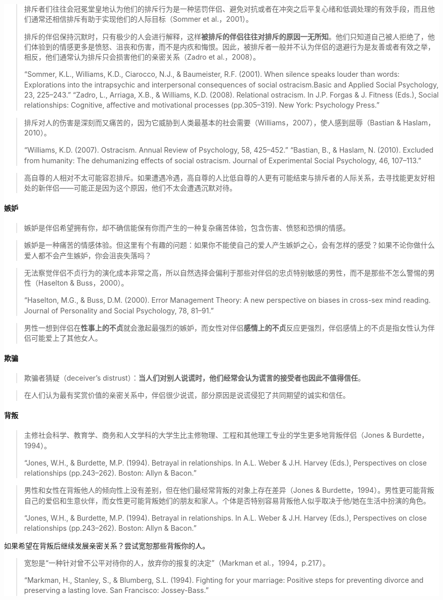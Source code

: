> 排斥者们往往会冠冕堂皇地认为他们的排斥行为是一种惩罚伴侣、避免对抗或者在冲突之后平复心绪和低调处理的有效手段，而且他们通常还相信排斥有助于实现他们的人际目标（Sommer et al.，2001）。
> 
> 排斥的伴侣保持沉默时，只有极少的人会进行解释，这样**被排斥的伴侣往往对排斥的原因一无所知**。他们只知道自己被人拒绝了，他们体验到的情感更多是愤怒、沮丧和伤害，而不是内疚和悔恨。因此，被排斥者一般并不认为伴侣的退避行为是友善或者有效之举，相反，他们通常认为排斥只会损害他们的亲密关系（Zadro et al.，2008）。
> 
> “Sommer, K.L., Williams, K.D., Ciarocco, N.J., & Baumeister, R.F. (2001). When silence speaks louder than words: Explorations into the intrapsychic and interpersonal consequences of social ostracism.Basic and Applied Social Psychology, 23, 225–243.”
> “Zadro, L., Arriaga, X.B., & Williams, K.D. (2008). Relational ostracism. In J.P. Forgas & J. Fitness (Eds.), Social relationships: Cognitive, affective and motivational processes (pp.305–319). New York: Psychology Press.”

> 排斥对人的伤害是深刻而又痛苦的，因为它威胁到人类最基本的社会需要（Williams，2007），使人感到屈辱（Bastian & Haslam，2010）。
> 
> “Williams, K.D. (2007). Ostracism. Annual Review of Psychology, 58, 425–452.”
> “Bastian, B., & Haslam, N. (2010). Excluded from humanity: The dehumanizing effects of social ostracism. Journal of Experimental Social Psychology, 46, 107–113.”

> 高自尊的人相对不太可能容忍排斥。如果遭遇冷遇，高自尊的人比低自尊的人更有可能结束与排斥者的人际关系，去寻找能更友好相处的新伴侣——可能正是因为这个原因，他们不太会遭遇沉默对待。

#### 嫉妒
> 嫉妒是伴侣希望拥有你，却不确信能保有你而产生的一种复杂痛苦体验，包含伤害、愤怒和恐惧的情感。

> 嫉妒是一种痛苦的情感体验。但这里有个有趣的问题：如果你不能使自己的爱人产生嫉妒之心，会有怎样的感受？如果不论你做什么爱人都不会产生嫉妒，你会沮丧失落吗？

> 无法察觉伴侣不贞行为的演化成本非常之高，所以自然选择会偏利于那些对伴侣的忠贞特别敏感的男性，而不是那些不怎么警惕的男性（Haselton & Buss，2000）。
> 
> “Haselton, M.G., & Buss, D.M. (2000). Error Management Theory: A new perspective on biases in cross-sex mind reading. Journal of Personality and Social Psychology, 78, 81–91.”

> 男性一想到伴侣在**性事上的不贞**就会激起最强烈的嫉妒，而女性对伴侣**感情上的不贞**反应更强烈，伴侣感情上的不贞是指女性认为伴侣可能爱上了其他女人。

#### 欺骗
> 欺骗者猜疑（deceiver’s distrust）：**当人们对别人说谎时，他们经常会认为谎言的接受者也因此不值得信任**。

> 在人们认为最有奖赏价值的亲密关系中，伴侣很少说谎，部分原因是说谎侵犯了共同期望的诚实和信任。

#### 背叛
> 主修社会科学、教育学、商务和人文学科的大学生比主修物理、工程和其他理工专业的学生更多地背叛伴侣（Jones & Burdette，1994）。
> 
> “Jones, W.H., & Burdette, M.P. (1994). Betrayal in relationships. In A.L. Weber & J.H. Harvey (Eds.), Perspectives on close relationships (pp.243–262). Boston: Allyn & Bacon.”

> 男性和女性在背叛他人的倾向性上没有差别，但在他们最经常背叛的对象上存在差异（Jones & Burdette，1994）。男性更可能背叛自己的爱侣和生意伙伴，而女性更可能背叛她们的朋友和家人。个体是否特别容易背叛他人似乎取决于他/她在生活中扮演的角色。
> 
> “Jones, W.H., & Burdette, M.P. (1994). Betrayal in relationships. In A.L. Weber & J.H. Harvey (Eds.), Perspectives on close relationships (pp.243–262). Boston: Allyn & Bacon.”

如果希望在背叛后继续发展亲密关系？尝试宽恕那些背叛你的人。

> 宽恕是“一种针对曾不公平对待你的人，放弃你的报复的决定”（Markman et al.，1994，p.217）。
> 
> “Markman, H., Stanley, S., & Blumberg, S.L. (1994). Fighting for your marriage: Positive steps for preventing divorce and preserving a lasting love. San Francisco: Jossey-Bass.”
